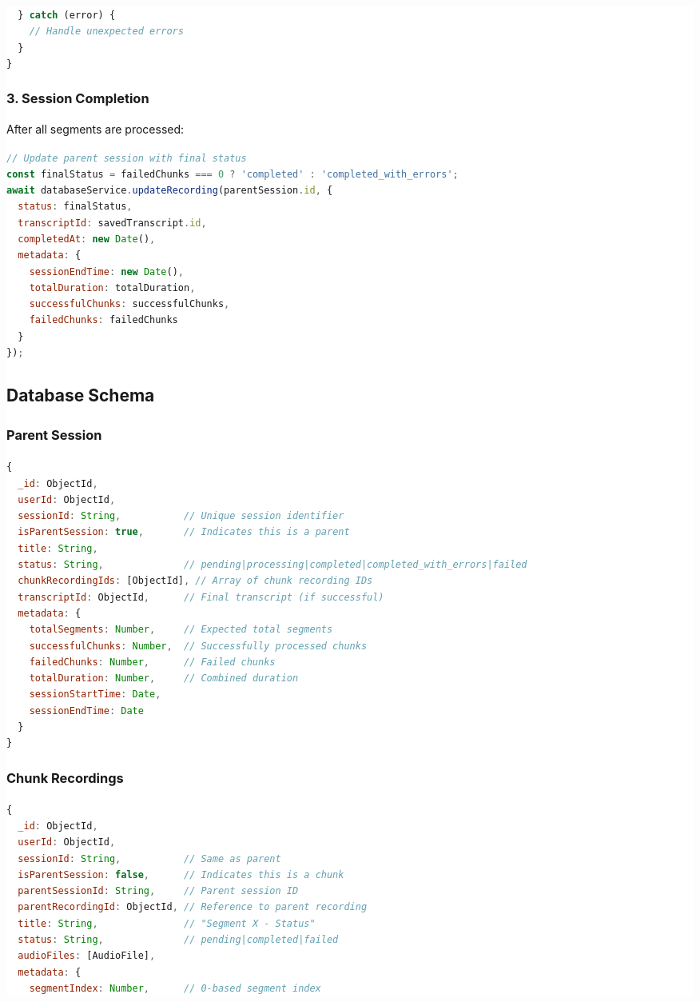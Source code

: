 ```javascript
  } catch (error) {
    // Handle unexpected errors
  }
}
```

### 3. **Session Completion**
After all segments are processed:

```javascript
// Update parent session with final status
const finalStatus = failedChunks === 0 ? 'completed' : 'completed_with_errors';
await databaseService.updateRecording(parentSession.id, {
  status: finalStatus,
  transcriptId: savedTranscript.id,
  completedAt: new Date(),
  metadata: {
    sessionEndTime: new Date(),
    totalDuration: totalDuration,
    successfulChunks: successfulChunks,
    failedChunks: failedChunks
  }
});
```

## Database Schema

### Parent Session
```javascript
{
  _id: ObjectId,
  userId: ObjectId,
  sessionId: String,           // Unique session identifier
  isParentSession: true,       // Indicates this is a parent
  title: String,
  status: String,              // pending|processing|completed|completed_with_errors|failed
  chunkRecordingIds: [ObjectId], // Array of chunk recording IDs
  transcriptId: ObjectId,      // Final transcript (if successful)
  metadata: {
    totalSegments: Number,     // Expected total segments
    successfulChunks: Number,  // Successfully processed chunks
    failedChunks: Number,      // Failed chunks
    totalDuration: Number,     // Combined duration
    sessionStartTime: Date,
    sessionEndTime: Date
  }
}
```

### Chunk Recordings
```javascript
{
  _id: ObjectId,
  userId: ObjectId,
  sessionId: String,           // Same as parent
  isParentSession: false,      // Indicates this is a chunk
  parentSessionId: String,     // Parent session ID
  parentRecordingId: ObjectId, // Reference to parent recording
  title: String,               // "Segment X - Status"
  status: String,              // pending|completed|failed
  audioFiles: [AudioFile],
  metadata: {
    segmentIndex: Number,      // 0-based segment index
```
